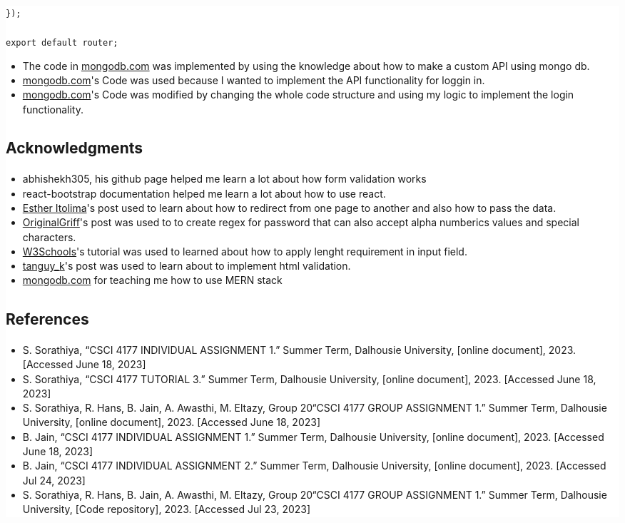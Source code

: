 ```
});

export default router;
```

-  The code in [mongodb.com](https://www.mongodb.com/languages/mern-stack-tutorial) was implemented by using the knowledge about how to make a custom API using mongo db.
-  [mongodb.com](https://www.mongodb.com/languages/mern-stack-tutorial)'s Code was used because I wanted to implement the API functionality for loggin in.
-  [mongodb.com](https://www.mongodb.com/languages/mern-stack-tutorial)'s Code was modified by changing the whole code structure and using my logic to implement the login functionality.

## Acknowledgments

- abhishekh305, his github page helped me learn a lot about how form validation works
- react-bootstrap documentation helped me learn a lot about how to use react.
- [Esther Itolima](https://dev.to/esedev/how-to-pass-and-access-data-from-one-route-to-another-with-uselocation-usenavigate-usehistory-hooks-1g5m)'s post used to learn about how to redirect from one page to another and also how to pass the data.
- [OriginalGriff](https://www.codeproject.com/Questions/1064433/Regex-which-will-accept-alphanumeric-with-special)'s post was used to to create regex for password that can also accept alpha numberics values and special characters.
- [W3Schools](https://www.w3schools.com/tags/att_input_minlength.asp#:~:text=The%20minlength%20attribute%20specifies%20the,tel%2C%20email%2C%20and%20password.)'s tutorial was used to learned about how to apply lenght requirement in input field.
- [tanguy_k](https://stackoverflow.com/questions/41936524/validation-of-form-input-fields-in-react)'s post was used to learn about to implement html validation.
- [mongodb.com](https://www.mongodb.com/languages/mern-stack-tutorial) for teaching me how to use MERN stack

## References

- S. Sorathiya, “CSCI 4177 INDIVIDUAL ASSIGNMENT 1.” Summer Term, Dalhousie University, [online document], 2023. [Accessed June 18, 2023]
- S. Sorathiya, “CSCI 4177 TUTORIAL 3.” Summer Term, Dalhousie University, [online document], 2023. [Accessed June 18, 2023]
- S. Sorathiya, R. Hans, B. Jain, A. Awasthi, M. Eltazy, Group 20“CSCI 4177 GROUP ASSIGNMENT 1.” Summer Term, Dalhousie University, [online document], 2023. [Accessed June 18, 2023]
- B. Jain, “CSCI 4177 INDIVIDUAL ASSIGNMENT 1.” Summer Term, Dalhousie University, [online document], 2023. [Accessed June 18, 2023]
- B. Jain, “CSCI 4177 INDIVIDUAL ASSIGNMENT 2.” Summer Term, Dalhousie University, [online document], 2023. [Accessed Jul 24, 2023]
- S. Sorathiya, R. Hans, B. Jain, A. Awasthi, M. Eltazy, Group 20“CSCI 4177 GROUP ASSIGNMENT 1.” Summer Term, Dalhousie University, [Code repository], 2023. [Accessed Jul 23, 2023]
